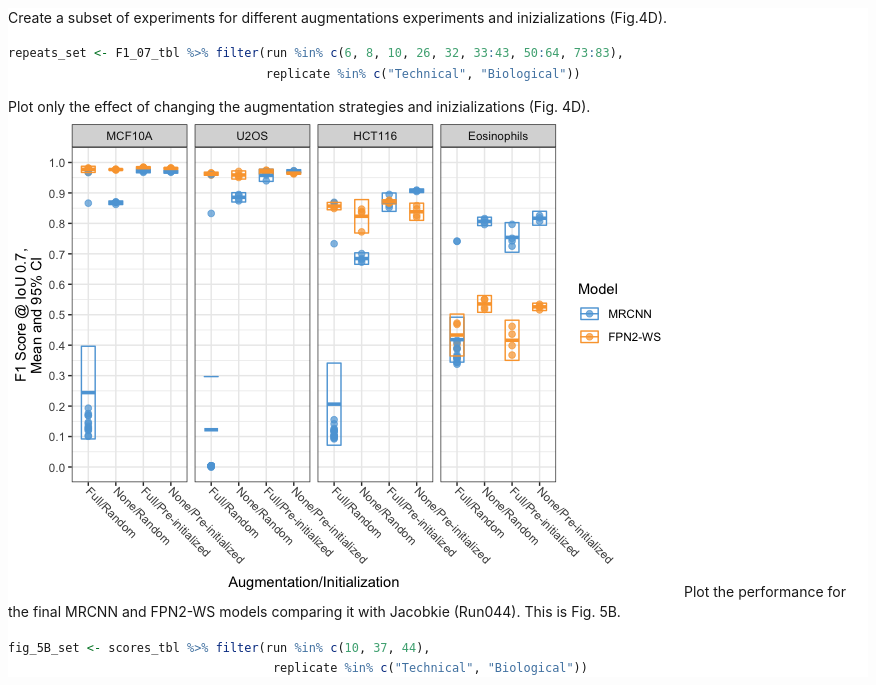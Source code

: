 Create a subset of experiments for different augmentations experiments
and inizializations (Fig.4D).

``` r
repeats_set <- F1_07_tbl %>% filter(run %in% c(6, 8, 10, 26, 32, 33:43, 50:64, 73:83),
                                    replicate %in% c("Technical", "Biological"))
```

Plot only the effect of changing the augmentation strategies and
inizializations (Fig. 4D). ![](Output/Fig4D-1.png) Plot the
performance for the final MRCNN and FPN2-WS models comparing it with
Jacobkie (Run044). This is Fig. 5B.

``` r
fig_5B_set <- scores_tbl %>% filter(run %in% c(10, 37, 44),
                                     replicate %in% c("Technical", "Biological"))
```
